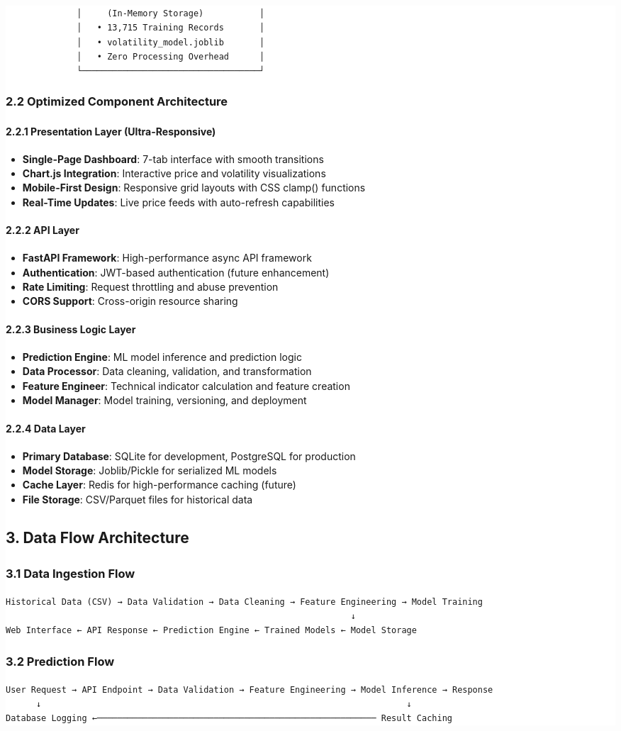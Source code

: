 ```
              │     (In-Memory Storage)           │
              │   • 13,715 Training Records       │
              │   • volatility_model.joblib       │
              │   • Zero Processing Overhead      │
              └───────────────────────────────────┘
```

### 2.2 Optimized Component Architecture

#### 2.2.1 Presentation Layer (Ultra-Responsive)
- **Single-Page Dashboard**: 7-tab interface with smooth transitions
- **Chart.js Integration**: Interactive price and volatility visualizations
- **Mobile-First Design**: Responsive grid layouts with CSS clamp() functions
- **Real-Time Updates**: Live price feeds with auto-refresh capabilities

#### 2.2.2 API Layer
- **FastAPI Framework**: High-performance async API framework
- **Authentication**: JWT-based authentication (future enhancement)
- **Rate Limiting**: Request throttling and abuse prevention
- **CORS Support**: Cross-origin resource sharing

#### 2.2.3 Business Logic Layer
- **Prediction Engine**: ML model inference and prediction logic
- **Data Processor**: Data cleaning, validation, and transformation
- **Feature Engineer**: Technical indicator calculation and feature creation
- **Model Manager**: Model training, versioning, and deployment

#### 2.2.4 Data Layer
- **Primary Database**: SQLite for development, PostgreSQL for production
- **Model Storage**: Joblib/Pickle for serialized ML models
- **Cache Layer**: Redis for high-performance caching (future)
- **File Storage**: CSV/Parquet files for historical data

## 3. Data Flow Architecture

### 3.1 Data Ingestion Flow

```
Historical Data (CSV) → Data Validation → Data Cleaning → Feature Engineering → Model Training
                                                                    ↓
Web Interface ← API Response ← Prediction Engine ← Trained Models ← Model Storage
```

### 3.2 Prediction Flow

```
User Request → API Endpoint → Data Validation → Feature Engineering → Model Inference → Response
      ↓                                                                        ↓
Database Logging ←─────────────────────────────────────────────────────── Result Caching
```
